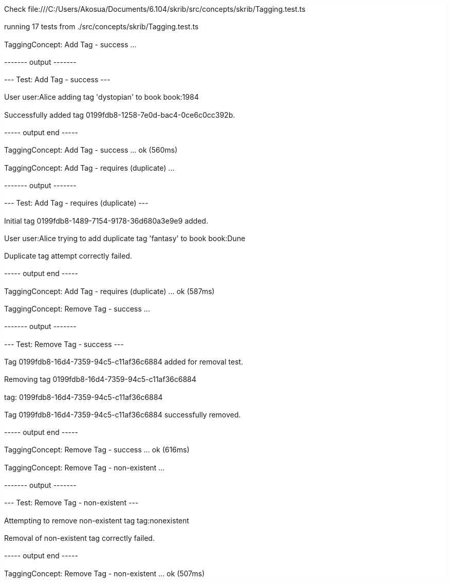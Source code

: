 Check file:///C:/Users/Akosua/Documents/6.104/skrib/src/concepts/skrib/Tagging.test.ts

running 17 tests from ./src/concepts/skrib/Tagging.test.ts

TaggingConcept: Add Tag - success ...

------- output -------

--- Test: Add Tag - success ---

User user:Alice adding tag 'dystopian' to book book:1984

Successfully added tag 0199fdb8-1258-7e0d-bac4-0ce6c0cc392b.

----- output end -----

TaggingConcept: Add Tag - success ... ok (560ms)

TaggingConcept: Add Tag - requires (duplicate) ...

------- output -------

--- Test: Add Tag - requires (duplicate) ---

Initial tag 0199fdb8-1489-7154-9178-36d680a3e9e9 added.

User user:Alice trying to add duplicate tag 'fantasy' to book book:Dune

Duplicate tag attempt correctly failed.

----- output end -----

TaggingConcept: Add Tag - requires (duplicate) ... ok (587ms)

TaggingConcept: Remove Tag - success ...

------- output -------

--- Test: Remove Tag - success ---

Tag 0199fdb8-16d4-7359-94c5-c11af36c6884 added for removal test.

Removing tag 0199fdb8-16d4-7359-94c5-c11af36c6884

tag: 0199fdb8-16d4-7359-94c5-c11af36c6884

Tag 0199fdb8-16d4-7359-94c5-c11af36c6884 successfully removed.

----- output end -----

TaggingConcept: Remove Tag - success ... ok (616ms)

TaggingConcept: Remove Tag - non-existent ...

------- output -------

--- Test: Remove Tag - non-existent ---

Attempting to remove non-existent tag tag:nonexistent

Removal of non-existent tag correctly failed.

----- output end -----

TaggingConcept: Remove Tag - non-existent ... ok (507ms)
